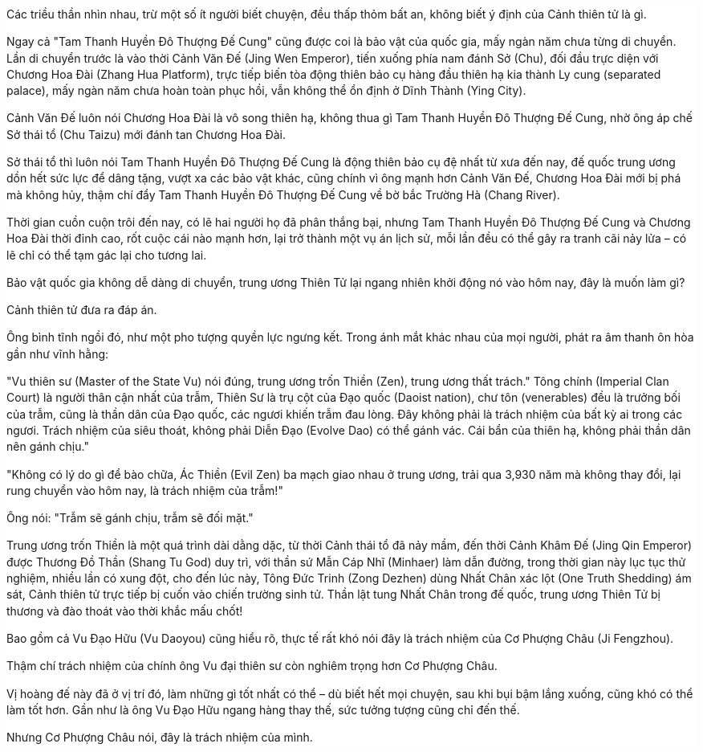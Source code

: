 Các triều thần nhìn nhau, trừ một số ít người biết chuyện, đều thấp thỏm bất an, không biết ý định của Cảnh thiên tử là gì.

Ngay cả "Tam Thanh Huyền Đô Thượng Đế Cung" cũng được coi là bảo vật của quốc gia, mấy ngàn năm chưa từng di chuyển. Lần di chuyển trước là vào thời Cảnh Văn Đế (Jing Wen Emperor), tiến xuống phía nam đánh Sở (Chu), đối đầu trực diện với Chương Hoa Đài (Zhang Hua Platform), trực tiếp biến tòa động thiên bảo cụ hàng đầu thiên hạ kia thành Ly cung (separated palace), mấy ngàn năm chưa hoàn toàn phục hồi, vẫn không thể ổn định ở Dĩnh Thành (Ying City).

Cảnh Văn Đế luôn nói Chương Hoa Đài là vô song thiên hạ, không thua gì Tam Thanh Huyền Đô Thượng Đế Cung, nhờ ông áp chế Sở thái tổ (Chu Taizu) mới đánh tan Chương Hoa Đài.

Sở thái tổ thì luôn nói Tam Thanh Huyền Đô Thượng Đế Cung là động thiên bảo cụ đệ nhất từ xưa đến nay, đế quốc trung ương dồn hết sức lực để dâng tặng, vượt xa các bảo vật khác, cũng chính vì ông mạnh hơn Cảnh Văn Đế, Chương Hoa Đài mới bị phá mà không hủy, thậm chí đẩy Tam Thanh Huyền Đô Thượng Đế Cung về bờ bắc Trường Hà (Chang River).

Thời gian cuồn cuộn trôi đến nay, có lẽ hai người họ đã phân thắng bại, nhưng Tam Thanh Huyền Đô Thượng Đế Cung và Chương Hoa Đài thời đỉnh cao, rốt cuộc cái nào mạnh hơn, lại trở thành một vụ án lịch sử, mỗi lần đều có thể gây ra tranh cãi nảy lửa – có lẽ chỉ có thể tạm gác lại cho tương lai.

Bảo vật quốc gia không dễ dàng di chuyển, trung ương Thiên Tử lại ngang nhiên khởi động nó vào hôm nay, đây là muốn làm gì?

Cảnh thiên tử đưa ra đáp án.

Ông bình tĩnh ngồi đó, như một pho tượng quyền lực ngưng kết. Trong ánh mắt khác nhau của mọi người, phát ra âm thanh ôn hòa gần như vĩnh hằng:

"Vu thiên sư (Master of the State Vu) nói đúng, trung ương trốn Thiền (Zen), trung ương thất trách." Tông chính (Imperial Clan Court) là người thân cận nhất của trẫm, Thiên Sư là trụ cột của Đạo quốc (Daoist nation), chư tôn (venerables) đều là trưởng bối của trẫm, cũng là thần dân của Đạo quốc, các ngươi khiến trẫm đau lòng. Đây không phải là trách nhiệm của bất kỳ ai trong các ngươi. Trách nhiệm của siêu thoát, không phải Diễn Đạo (Evolve Dao) có thể gánh vác. Cái bẩn của thiên hạ, không phải thần dân nên gánh chịu."

"Không có lý do gì để bào chữa, Ác Thiền (Evil Zen) ba mạch giao nhau ở trung ương, trải qua 3,930 năm mà không thay đổi, lại rung chuyển vào hôm nay, là trách nhiệm của trẫm!"

Ông nói: "Trẫm sẽ gánh chịu, trẫm sẽ đối mặt."

Trung ương trốn Thiền là một quá trình dài dằng dặc, từ thời Cảnh thái tổ đã nảy mầm, đến thời Cảnh Khâm Đế (Jing Qin Emperor) được Thương Đồ Thần (Shang Tu God) duy trì, với thần sứ Mẫn Cáp Nhĩ (Minhaer) làm dẫn đường, trong thời gian này lục tục thử nghiệm, nhiều lần có xung đột, cho đến lúc này, Tông Đức Trinh (Zong Dezhen) dùng Nhất Chân xác lột (One Truth Shedding) ám sát, Cảnh thiên tử trực tiếp bị cuốn vào chiến trường sinh tử. Thần lật tung Nhất Chân trong đế quốc, trung ương Thiên Tử bị thương và đào thoát vào thời khắc mấu chốt!

Bao gồm cả Vu Đạo Hữu (Vu Daoyou) cũng hiểu rõ, thực tế rất khó nói đây là trách nhiệm của Cơ Phượng Châu (Ji Fengzhou).

Thậm chí trách nhiệm của chính ông Vu đại thiên sư còn nghiêm trọng hơn Cơ Phượng Châu.

Vị hoàng đế này đã ở vị trí đó, làm những gì tốt nhất có thể – dù biết hết mọi chuyện, sau khi bụi bậm lắng xuống, cũng khó có thể làm tốt hơn. Gần như là ông Vu Đạo Hữu ngang hàng thay thế, sức tưởng tượng cũng chỉ đến thế.

Nhưng Cơ Phượng Châu nói, đây là trách nhiệm của mình.
